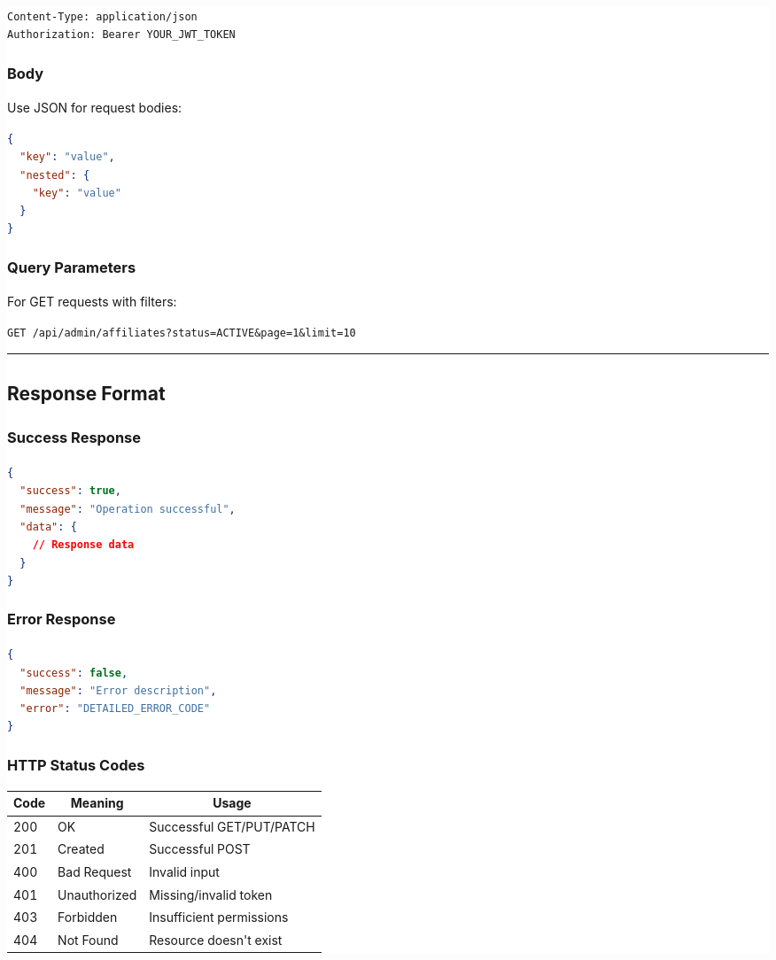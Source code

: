 ```http
Content-Type: application/json
Authorization: Bearer YOUR_JWT_TOKEN
```

### Body

Use JSON for request bodies:

```json
{
  "key": "value",
  "nested": {
    "key": "value"
  }
}
```

### Query Parameters

For GET requests with filters:

```
GET /api/admin/affiliates?status=ACTIVE&page=1&limit=10
```

---

## Response Format

### Success Response

```json
{
  "success": true,
  "message": "Operation successful",
  "data": {
    // Response data
  }
}
```

### Error Response

```json
{
  "success": false,
  "message": "Error description",
  "error": "DETAILED_ERROR_CODE"
}
```

### HTTP Status Codes

| Code | Meaning | Usage |
|------|---------|-------|
| 200 | OK | Successful GET/PUT/PATCH |
| 201 | Created | Successful POST |
| 400 | Bad Request | Invalid input |
| 401 | Unauthorized | Missing/invalid token |
| 403 | Forbidden | Insufficient permissions |
| 404 | Not Found | Resource doesn't exist |